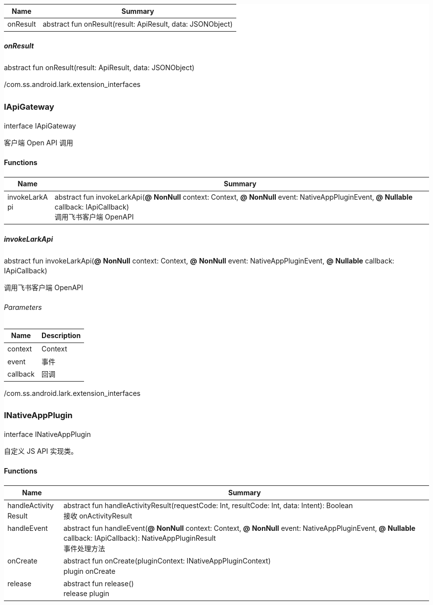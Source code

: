 | Name | Summary |
|---|---|
| onResult | abstract fun onResult(result: ApiResult, data: JSONObject) |

##### onResult

abstract fun onResult(result: ApiResult, data: JSONObject)

/com.ss.android.lark.extension_interfaces

### IApiGateway

interface IApiGateway

客户端 Open API 调用

#### Functions

| Name | Summary |
|---|---|
| invokeLarkApi | abstract fun invokeLarkApi(**@** **NonNull** context: Context, **@** **NonNull** event: NativeAppPluginEvent, **@** **Nullable** callback: IApiCallback)<br>调用飞书客户端 OpenAPI |

##### invokeLarkApi

abstract fun invokeLarkApi(**@** **NonNull** context: Context, **@** **NonNull** event: NativeAppPluginEvent, **@** **Nullable** callback: IApiCallback)

调用飞书客户端 OpenAPI

###### Parameters

| Name | Description |
|---|---|
| context | Context |
| event | 事件 |
| callback | 回调 |

/com.ss.android.lark.extension_interfaces

### INativeAppPlugin

interface INativeAppPlugin

自定义 JS API 实现类。

#### Functions

| Name | Summary |
|---|---|
| handleActivityResult | abstract fun handleActivityResult(requestCode: Int, resultCode: Int, data: Intent): Boolean<br>接收 onActivityResult |
| handleEvent | abstract fun handleEvent(**@** **NonNull** context: Context, **@** **NonNull** event: NativeAppPluginEvent, **@** **Nullable** callback: IApiCallback): NativeAppPluginResult<br>事件处理方法 |
| onCreate | abstract fun onCreate(pluginContext: INativeAppPluginContext)<br>plugin onCreate |
| release | abstract fun release()<br>release plugin |
